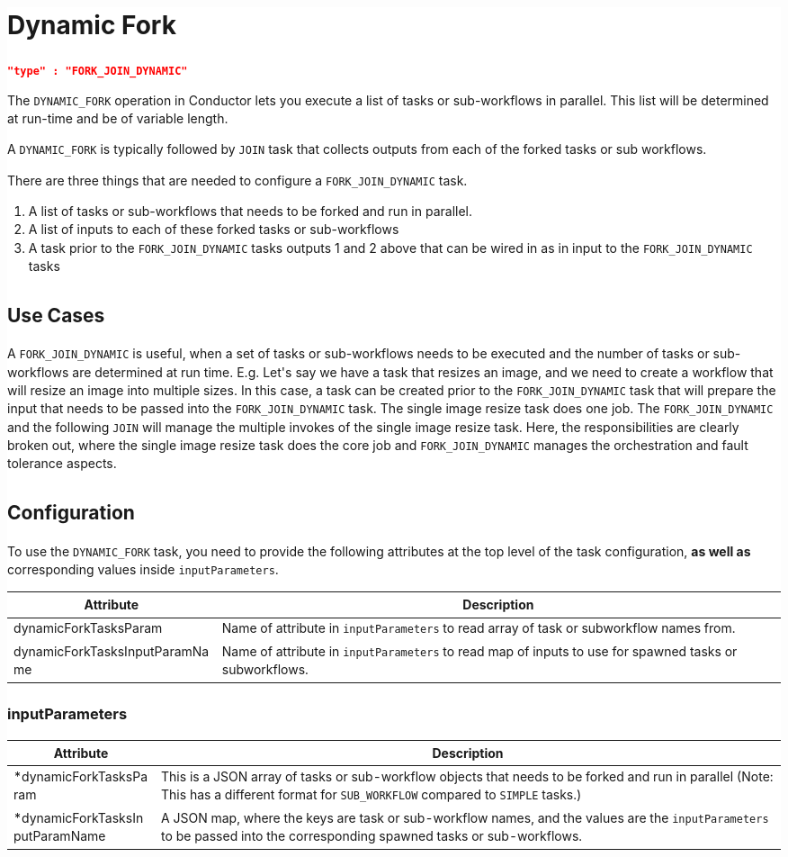 # Dynamic Fork
```json
"type" : "FORK_JOIN_DYNAMIC"
```

The `DYNAMIC_FORK` operation in Conductor lets you execute a list of tasks or sub-workflows in parallel. This list will
be determined at run-time and be of variable length.

A `DYNAMIC_FORK` is typically followed by `JOIN` task that collects outputs from each of the forked tasks or sub workflows.

There are three things that are needed to configure a `FORK_JOIN_DYNAMIC` task.

1. A list of tasks or sub-workflows that needs to be forked and run in parallel.
2. A list of inputs to each of these forked tasks or sub-workflows
3. A task prior to the `FORK_JOIN_DYNAMIC` tasks outputs 1 and 2 above that can be wired in as in input to
   the `FORK_JOIN_DYNAMIC` tasks

## Use Cases
A `FORK_JOIN_DYNAMIC` is useful, when a set of tasks or sub-workflows needs to be executed and the number of tasks or
sub-workflows are determined at run time. E.g. Let's say we have a task that resizes an image, and we need to create a
workflow that will resize an image into multiple sizes. In this case, a task can be created prior to
the `FORK_JOIN_DYNAMIC` task that will prepare the input that needs to be passed into the `FORK_JOIN_DYNAMIC` task. The
single image resize task does one job. The `FORK_JOIN_DYNAMIC` and the following `JOIN` will manage the multiple
invokes of the single image resize task. Here, the responsibilities are clearly broken out, where the single image resize
task does the core job and `FORK_JOIN_DYNAMIC` manages the orchestration and fault tolerance aspects.

## Configuration
To use the `DYNAMIC_FORK` task, you need to provide the following attributes at the top level of the task configuration, **as well as** corresponding values inside `inputParameters`.

| Attribute                      | Description                                                                                             |
| ------------------------------ | ------------------------------------------------------------------------------------------------------- |
| dynamicForkTasksParam          | Name of attribute in `inputParameters` to read array of task or subworkflow names from.                 |
| dynamicForkTasksInputParamName | Name of attribute in `inputParameters` to read map of inputs to use for spawned tasks or subworkflows. |

### inputParameters
| Attribute                       | Description                                                                                                                                                                                  |
| ------------------------------- | -------------------------------------------------------------------------------------------------------------------------------------------------------------------------------------------- |
| *dynamicForkTasksParam          | This is a JSON array of tasks or sub-workflow objects that needs to be forked and run in parallel (Note: This has a different format for ```SUB_WORKFLOW``` compared to ```SIMPLE``` tasks.) |
| *dynamicForkTasksInputParamName | A JSON map, where the keys are task or sub-workflow names, and the values are the `inputParameters` to be passed into the corresponding spawned tasks or sub-workflows.                      |
